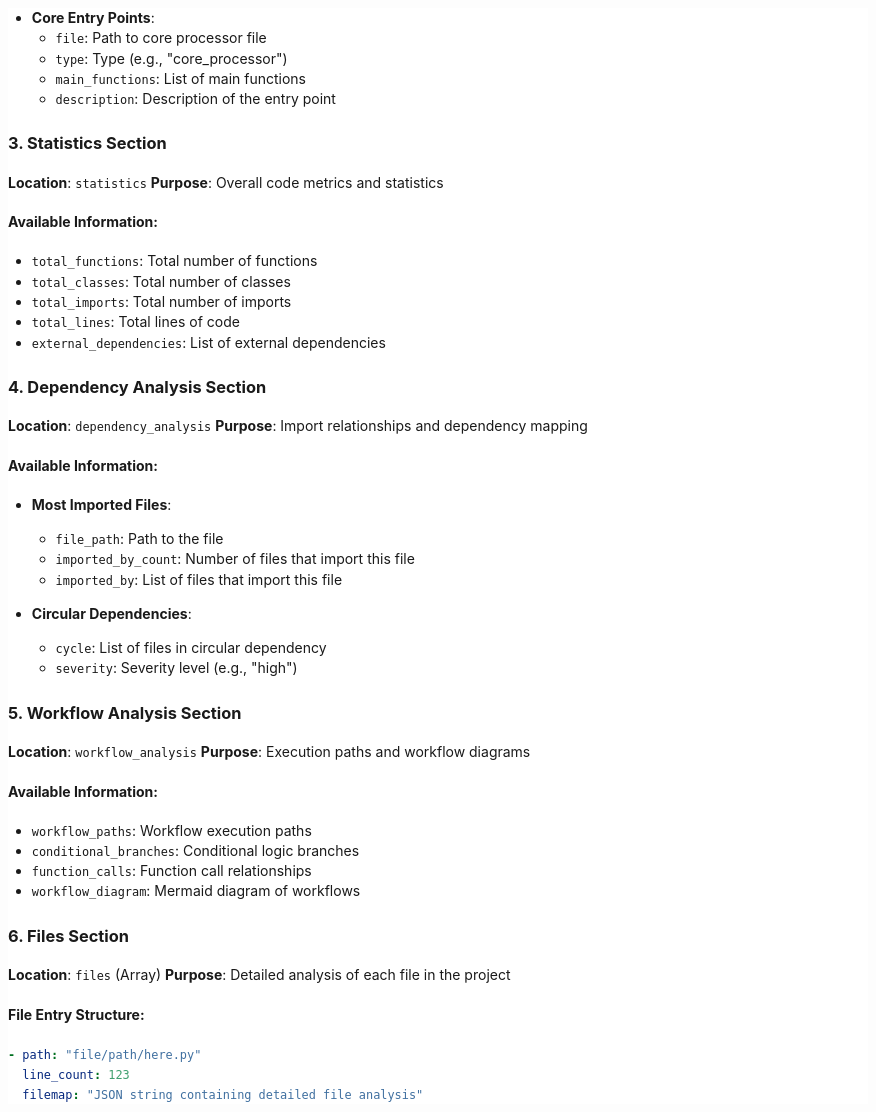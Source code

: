 - **Core Entry Points**:
  - `file`: Path to core processor file
  - `type`: Type (e.g., "core_processor")
  - `main_functions`: List of main functions
  - `description`: Description of the entry point

### 3. Statistics Section
**Location**: `statistics`
**Purpose**: Overall code metrics and statistics

#### Available Information:
- `total_functions`: Total number of functions
- `total_classes`: Total number of classes
- `total_imports`: Total number of imports
- `total_lines`: Total lines of code
- `external_dependencies`: List of external dependencies

### 4. Dependency Analysis Section
**Location**: `dependency_analysis`
**Purpose**: Import relationships and dependency mapping

#### Available Information:
- **Most Imported Files**:
  - `file_path`: Path to the file
  - `imported_by_count`: Number of files that import this file
  - `imported_by`: List of files that import this file

- **Circular Dependencies**:
  - `cycle`: List of files in circular dependency
  - `severity`: Severity level (e.g., "high")

### 5. Workflow Analysis Section
**Location**: `workflow_analysis`
**Purpose**: Execution paths and workflow diagrams

#### Available Information:
- `workflow_paths`: Workflow execution paths
- `conditional_branches`: Conditional logic branches
- `function_calls`: Function call relationships
- `workflow_diagram`: Mermaid diagram of workflows

### 6. Files Section
**Location**: `files` (Array)
**Purpose**: Detailed analysis of each file in the project

#### File Entry Structure:
```yaml
- path: "file/path/here.py"
  line_count: 123
  filemap: "JSON string containing detailed file analysis"
```
